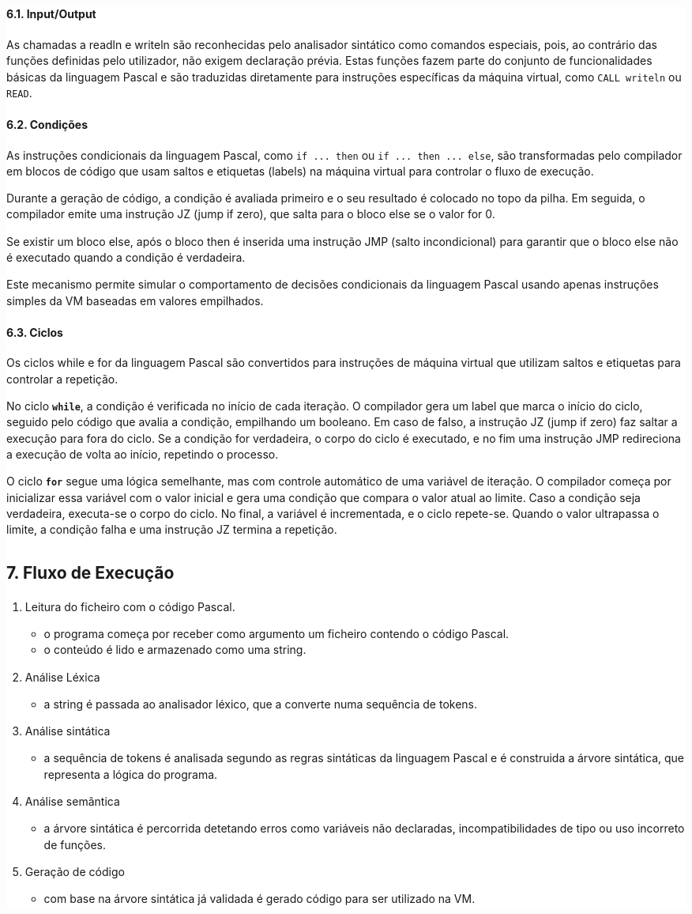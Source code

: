 #### 6.1. Input/Output 
As chamadas a readln e writeln são reconhecidas pelo analisador sintático como comandos especiais, pois, ao contrário das funções definidas pelo utilizador, não exigem declaração prévia. Estas funções fazem parte do conjunto de funcionalidades básicas da linguagem Pascal e são traduzidas diretamente para instruções específicas da máquina virtual, como ``CALL writeln`` ou ``READ``.

#### 6.2. Condições
As instruções condicionais da linguagem Pascal, como ``if ... then`` ou ``if ... then ... else``, são transformadas pelo compilador em blocos de código que usam saltos e etiquetas (labels) na máquina virtual para controlar o fluxo de execução.

Durante a geração de código, a condição é avaliada primeiro e o seu resultado é colocado no topo da pilha. Em seguida, o compilador emite uma instrução JZ (jump if zero), que salta para o bloco else se o valor for 0.

Se existir um bloco else, após o bloco then é inserida uma instrução JMP (salto incondicional) para garantir que o bloco else não é executado quando a condição é verdadeira.

Este mecanismo permite simular o comportamento de decisões condicionais da linguagem Pascal usando apenas instruções simples da VM baseadas em valores empilhados.

#### 6.3. Ciclos
Os ciclos while e for da linguagem Pascal são convertidos para instruções de máquina virtual que utilizam saltos e etiquetas para controlar a repetição.

No ciclo **``while``**, a condição é verificada no início de cada iteração. O compilador gera um label que marca o início do ciclo, seguido pelo código que avalia a condição, empilhando um booleano. Em caso de falso, a instrução JZ (jump if zero) faz saltar a execução para fora do ciclo. Se a condição for verdadeira, o corpo do ciclo é executado, e no fim uma instrução JMP redireciona a execução de volta ao início, repetindo o processo.

O ciclo **``for``** segue uma lógica semelhante, mas com controle automático de uma variável de iteração. O compilador começa por inicializar essa variável com o valor inicial e gera uma condição que compara o valor atual ao limite. Caso a condição seja verdadeira, executa-se o corpo do ciclo. No final, a variável é incrementada, e o ciclo repete-se. Quando o valor ultrapassa o limite, a condição falha e uma instrução JZ termina a repetição.

## 7. Fluxo de Execução
1.  Leitura do ficheiro com o código Pascal.  
    - o programa começa por receber como argumento um ficheiro contendo o código Pascal.
    - o conteúdo é lido e armazenado como uma string.

2.  Análise Léxica
    - a string é passada ao analisador léxico, que a converte numa sequência de tokens.

3.  Análise sintática
    - a sequência de tokens é analisada segundo as regras sintáticas da linguagem Pascal e é construida a árvore sintática, que representa a lógica do programa.

4.  Análise semântica
    - a árvore sintática é percorrida detetando erros como variáveis não declaradas, incompatibilidades de tipo ou uso incorreto de funções.

5.  Geração de código
    - com base na árvore sintática já validada é gerado código para ser utilizado na VM.
